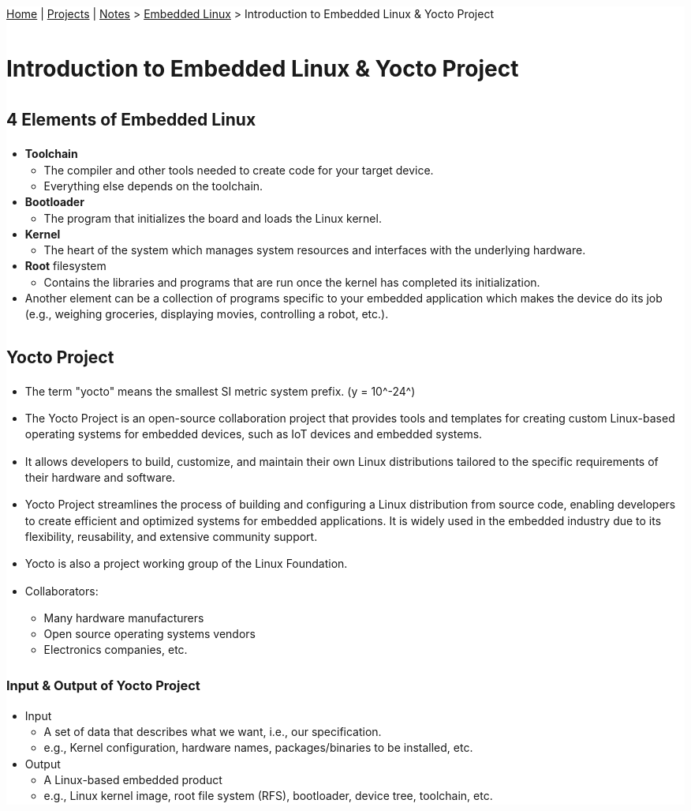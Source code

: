 [Home](../../) | [Projects](../../projects) | [Notes](../) > <a href="./">Embedded Linux</a> > Introduction to Embedded Linux & Yocto Project

# Introduction to Embedded Linux & Yocto Project



## 4 Elements of Embedded Linux

* **Toolchain**
  * The compiler and other tools needed to create code for your target device.
  * Everything else depends on the toolchain.
* **Bootloader**
  * The program that initializes the board and loads the Linux kernel.
* **Kernel**
  * The heart of the system which manages system resources and interfaces with the underlying hardware.
* **Root** filesystem
  * Contains the libraries and programs that are run once the kernel has completed its initialization.
* Another element can be a collection of programs specific to your embedded application which makes the device do its job (e.g., weighing groceries, displaying movies, controlling a robot, etc.).



## Yocto Project

* The term "yocto" means the smallest SI metric system prefix. (y = 10^-24^)

* The Yocto Project is an open-source collaboration project that provides tools and templates for creating custom Linux-based operating systems for embedded devices, such as IoT devices and embedded systems.
* It allows developers to build, customize, and maintain their own Linux distributions tailored to the specific requirements of their hardware and software.
* Yocto Project streamlines the process of building and configuring a Linux distribution from source code, enabling developers to create efficient and optimized systems for embedded applications. It is widely used in the embedded industry due to its flexibility, reusability, and extensive community support.
* Yocto is also a project working group of the Linux Foundation.
* Collaborators:
  * Many hardware manufacturers
  * Open source operating systems vendors
  * Electronics companies, etc.

### Input & Output of Yocto Project

* Input
  * A set of data that describes what we want, i.e., our specification.
  * e.g., Kernel configuration, hardware names, packages/binaries to be installed, etc.
* Output
  * A Linux-based embedded product
  * e.g., Linux kernel image, root file system (RFS), bootloader, device tree, toolchain, etc.
